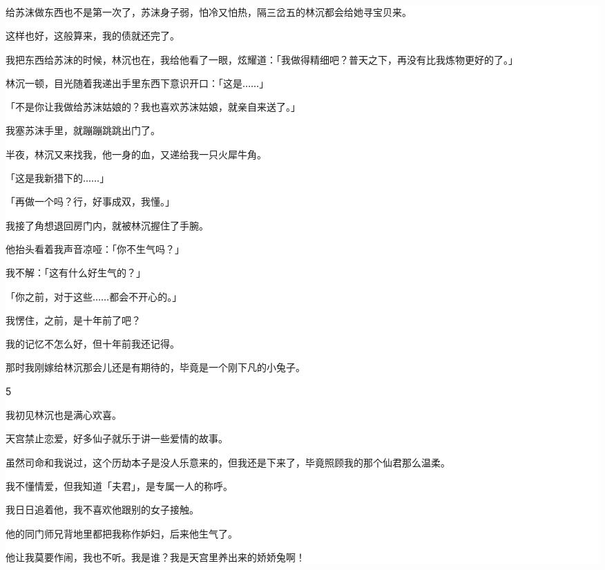
给苏沫做东西也不是第一次了，苏沫身子弱，怕冷又怕热，隔三岔五的林沉都会给她寻宝贝来。


这样也好，这般算来，我的债就还完了。


我把东西给苏沫的时候，林沉也在，我给他看了一眼，炫耀道：「我做得精细吧？普天之下，再没有比我炼物更好的了。」


林沉一顿，目光随着我递出手里东西下意识开口：「这是……」


「不是你让我做给苏沫姑娘的？我也喜欢苏沫姑娘，就亲自来送了。」


我塞苏沫手里，就蹦蹦跳跳出门了。


半夜，林沉又来找我，他一身的血，又递给我一只火犀牛角。


「这是我新猎下的……」


「再做一个吗？行，好事成双，我懂。」


我接了角想退回房门内，就被林沉握住了手腕。


他抬头看着我声音凉哑：「你不生气吗？」


我不解：「这有什么好生气的？」


「你之前，对于这些……都会不开心的。」


我愣住，之前，是十年前了吧？


我的记忆不怎么好，但十年前我还记得。


那时我刚嫁给林沉那会儿还是有期待的，毕竟是一个刚下凡的小兔子。


5


我初见林沉也是满心欢喜。


天宫禁止恋爱，好多仙子就乐于讲一些爱情的故事。


虽然司命和我说过，这个历劫本子是没人乐意来的，但我还是下来了，毕竟照顾我的那个仙君那么温柔。


我不懂情爱，但我知道「夫君」，是专属一人的称呼。


我日日追着他，我不喜欢他跟别的女子接触。


他的同门师兄背地里都把我称作妒妇，后来他生气了。


他让我莫要作闹，我也不听。我是谁？我是天宫里养出来的娇娇兔啊！

